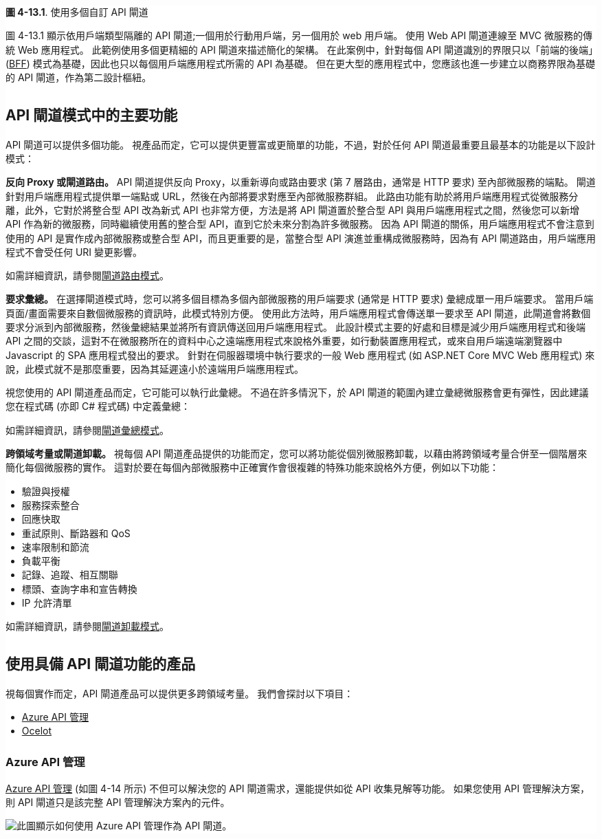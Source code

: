 **圖 4-13.1**. 使用多個自訂 API 閘道

圖 4-13.1 顯示依用戶端類型隔離的 API 閘道;一個用於行動用戶端，另一個用於 web 用戶端。 使用 Web API 閘道連線至 MVC 微服務的傳統 Web 應用程式。 此範例使用多個更精細的 API 閘道來描述簡化的架構。 在此案例中，針對每個 API 閘道識別的界限只以「前端的後端」([BFF](https://samnewman.io/patterns/architectural/bff/)) 模式為基礎，因此也只以每個用戶端應用程式所需的 API 為基礎。 但在更大型的應用程式中，您應該也進一步建立以商務界限為基礎的 API 閘道，作為第二設計樞紐。

## <a name="main-features-in-the-api-gateway-pattern"></a>API 閘道模式中的主要功能

API 閘道可以提供多個功能。 視產品而定，它可以提供更豐富或更簡單的功能，不過，對於任何 API 閘道最重要且最基本的功能是以下設計模式：

**反向 Proxy 或閘道路由。** API 閘道提供反向 Proxy，以重新導向或路由要求 (第 7 層路由，通常是 HTTP 要求) 至內部微服務的端點。 閘道針對用戶端應用程式提供單一端點或 URL，然後在內部將要求對應至內部微服務群組。 此路由功能有助於將用戶端應用程式從微服務分離，此外，它對於將整合型 API 改為新式 API 也非常方便，方法是將 API 閘道置於整合型 API 與用戶端應用程式之間，然後您可以新增 API 作為新的微服務，同時繼續使用舊的整合型 API，直到它於未來分割為許多微服務。 因為 API 閘道的關係，用戶端應用程式不會注意到使用的 API 是實作成內部微服務或整合型 API，而且更重要的是，當整合型 API 演進並重構成微服務時，因為有 API 閘道路由，用戶端應用程式不會受任何 URI 變更影響。

如需詳細資訊，請參閱[閘道路由模式](https://docs.microsoft.com/azure/architecture/patterns/gateway-routing)。

**要求彙總。** 在選擇閘道模式時，您可以將多個目標為多個內部微服務的用戶端要求 (通常是 HTTP 要求) 彙總成單一用戶端要求。 當用戶端頁面/畫面需要來自數個微服務的資訊時，此模式特別方便。 使用此方法時，用戶端應用程式會傳送單一要求至 API 閘道，此閘道會將數個要求分派到內部微服務，然後彙總結果並將所有資訊傳送回用戶端應用程式。 此設計模式主要的好處和目標是減少用戶端應用程式和後端 API 之間的交談，這對不在微服務所在的資料中心之遠端應用程式來說格外重要，如行動裝置應用程式，或來自用戶端遠端瀏覽器中 Javascript 的 SPA 應用程式發出的要求。 針對在伺服器環境中執行要求的一般 Web 應用程式 (如 ASP.NET Core MVC Web 應用程式) 來說，此模式就不是那麼重要，因為其延遲遠小於遠端用戶端應用程式。

視您使用的 API 閘道產品而定，它可能可以執行此彙總。 不過在許多情況下，於 API 閘道的範圍內建立彙總微服務會更有彈性，因此建議您在程式碼 (亦即 C# 程式碼) 中定義彙總：

如需詳細資訊，請參閱[閘道彙總模式](https://docs.microsoft.com/azure/architecture/patterns/gateway-aggregation)。

**跨領域考量或閘道卸載。** 視每個 API 閘道產品提供的功能而定，您可以將功能從個別微服務卸載，以藉由將跨領域考量合併至一個階層來簡化每個微服務的實作。 這對於要在每個內部微服務中正確實作會很複雜的特殊功能來說格外方便，例如以下功能：

- 驗證與授權
- 服務探索整合
- 回應快取
- 重試原則、斷路器和 QoS
- 速率限制和節流
- 負載平衡
- 記錄、追蹤、相互關聯
- 標頭、查詢字串和宣告轉換
- IP 允許清單

如需詳細資訊，請參閱[閘道卸載模式](https://docs.microsoft.com/azure/architecture/patterns/gateway-offloading)。

## <a name="using-products-with-api-gateway-features"></a>使用具備 API 閘道功能的產品

視每個實作而定，API 閘道產品可以提供更多跨領域考量。 我們會探討以下項目：

- [Azure API 管理](https://azure.microsoft.com/services/api-management/)
- [Ocelot](https://github.com/ThreeMammals/Ocelot)

### <a name="azure-api-management"></a>Azure API 管理

[Azure API 管理](https://azure.microsoft.com/services/api-management/) (如圖 4-14 所示) 不但可以解決您的 API 閘道需求，還能提供如從 API 收集見解等功能。 如果您使用 API 管理解決方案，則 API 閘道只是該完整 API 管理解決方案內的元件。

![此圖顯示如何使用 Azure API 管理作為 API 閘道。](./media/direct-client-to-microservice-communication-versus-the-API-Gateway-pattern/api-gateway-azure-api-management.png)
